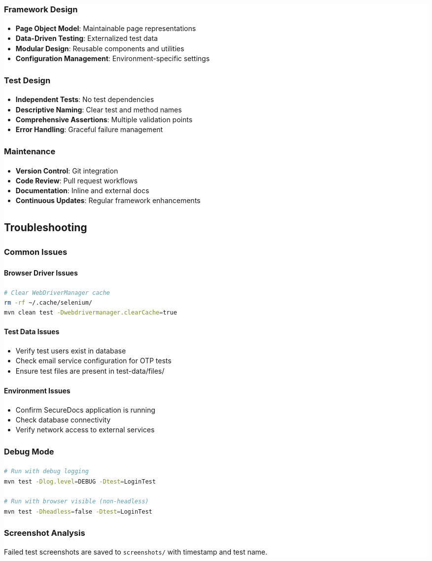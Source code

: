 ### Framework Design
- **Page Object Model**: Maintainable page representations
- **Data-Driven Testing**: Externalized test data
- **Modular Design**: Reusable components and utilities
- **Configuration Management**: Environment-specific settings

### Test Design
- **Independent Tests**: No test dependencies
- **Descriptive Naming**: Clear test and method names
- **Comprehensive Assertions**: Multiple validation points
- **Error Handling**: Graceful failure management

### Maintenance
- **Version Control**: Git integration
- **Code Review**: Pull request workflows
- **Documentation**: Inline and external docs
- **Continuous Updates**: Regular framework enhancements

## Troubleshooting

### Common Issues

#### Browser Driver Issues
```bash
# Clear WebDriverManager cache
rm -rf ~/.cache/selenium/
mvn clean test -Dwebdrivermanager.clearCache=true
```

#### Test Data Issues
- Verify test users exist in database
- Check email service configuration for OTP tests
- Ensure test files are present in test-data/files/

#### Environment Issues
- Confirm SecureDocs application is running
- Check database connectivity
- Verify network access to external services

### Debug Mode
```bash
# Run with debug logging
mvn test -Dlog.level=DEBUG -Dtest=LoginTest

# Run with browser visible (non-headless)
mvn test -Dheadless=false -Dtest=LoginTest
```

### Screenshot Analysis
Failed test screenshots are saved to `screenshots/` with timestamp and test name.
